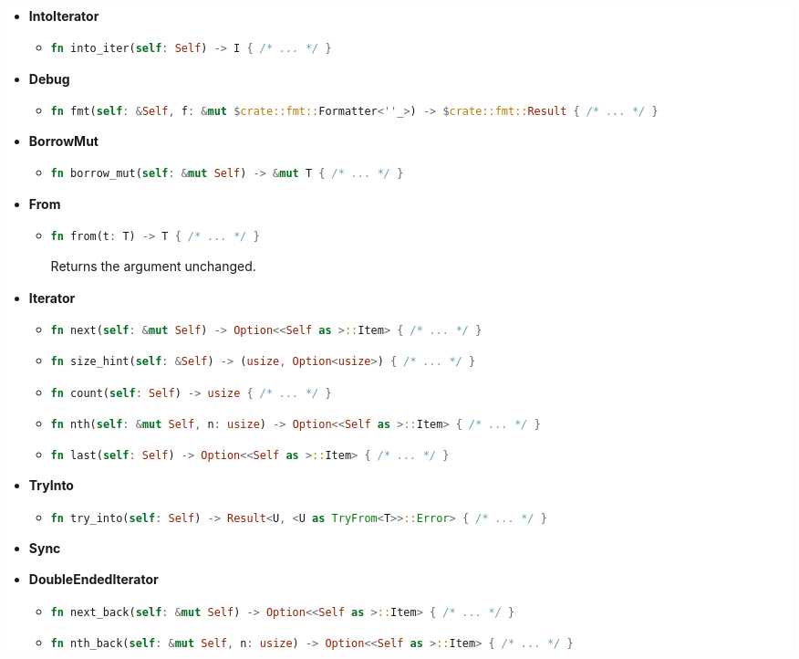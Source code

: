 - **IntoIterator**
  - ```rust
    fn into_iter(self: Self) -> I { /* ... */ }
    ```

- **Debug**
  - ```rust
    fn fmt(self: &Self, f: &mut $crate::fmt::Formatter<''_>) -> $crate::fmt::Result { /* ... */ }
    ```

- **BorrowMut**
  - ```rust
    fn borrow_mut(self: &mut Self) -> &mut T { /* ... */ }
    ```

- **From**
  - ```rust
    fn from(t: T) -> T { /* ... */ }
    ```
    Returns the argument unchanged.

- **Iterator**
  - ```rust
    fn next(self: &mut Self) -> Option<<Self as >::Item> { /* ... */ }
    ```

  - ```rust
    fn size_hint(self: &Self) -> (usize, Option<usize>) { /* ... */ }
    ```

  - ```rust
    fn count(self: Self) -> usize { /* ... */ }
    ```

  - ```rust
    fn nth(self: &mut Self, n: usize) -> Option<<Self as >::Item> { /* ... */ }
    ```

  - ```rust
    fn last(self: Self) -> Option<<Self as >::Item> { /* ... */ }
    ```

- **TryInto**
  - ```rust
    fn try_into(self: Self) -> Result<U, <U as TryFrom<T>>::Error> { /* ... */ }
    ```

- **Sync**
- **DoubleEndedIterator**
  - ```rust
    fn next_back(self: &mut Self) -> Option<<Self as >::Item> { /* ... */ }
    ```

  - ```rust
    fn nth_back(self: &mut Self, n: usize) -> Option<<Self as >::Item> { /* ... */ }
    ```
